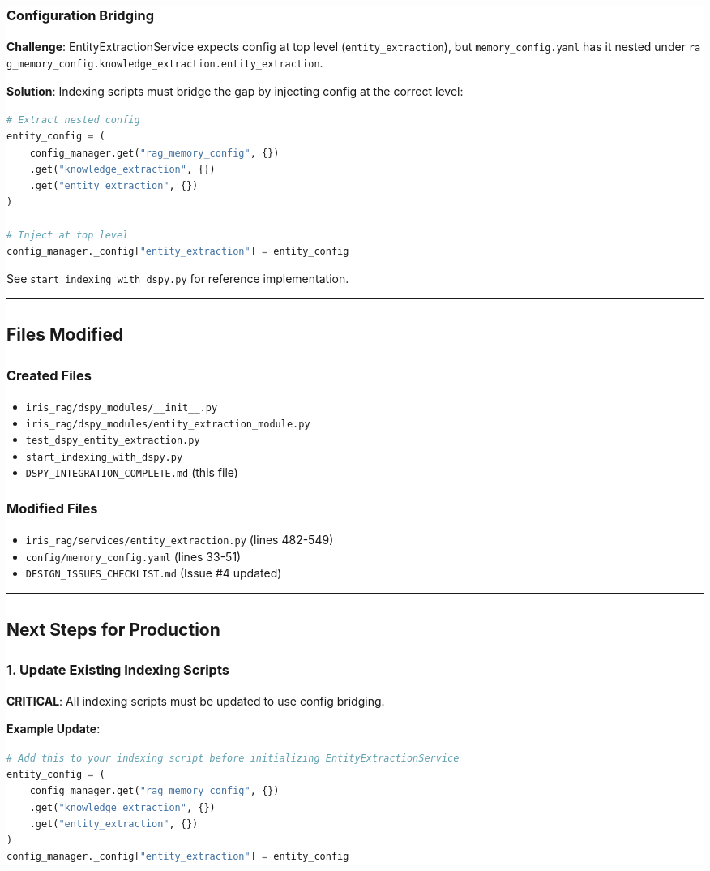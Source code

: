 ### Configuration Bridging

**Challenge**: EntityExtractionService expects config at top level (`entity_extraction`), but `memory_config.yaml` has it nested under `rag_memory_config.knowledge_extraction.entity_extraction`.

**Solution**: Indexing scripts must bridge the gap by injecting config at the correct level:

```python
# Extract nested config
entity_config = (
    config_manager.get("rag_memory_config", {})
    .get("knowledge_extraction", {})
    .get("entity_extraction", {})
)

# Inject at top level
config_manager._config["entity_extraction"] = entity_config
```

See `start_indexing_with_dspy.py` for reference implementation.

---

## Files Modified

### Created Files
- `iris_rag/dspy_modules/__init__.py`
- `iris_rag/dspy_modules/entity_extraction_module.py`
- `test_dspy_entity_extraction.py`
- `start_indexing_with_dspy.py`
- `DSPY_INTEGRATION_COMPLETE.md` (this file)

### Modified Files
- `iris_rag/services/entity_extraction.py` (lines 482-549)
- `config/memory_config.yaml` (lines 33-51)
- `DESIGN_ISSUES_CHECKLIST.md` (Issue #4 updated)

---

## Next Steps for Production

### 1. Update Existing Indexing Scripts

**CRITICAL**: All indexing scripts must be updated to use config bridging.

**Example Update**:
```python
# Add this to your indexing script before initializing EntityExtractionService
entity_config = (
    config_manager.get("rag_memory_config", {})
    .get("knowledge_extraction", {})
    .get("entity_extraction", {})
)
config_manager._config["entity_extraction"] = entity_config
```
